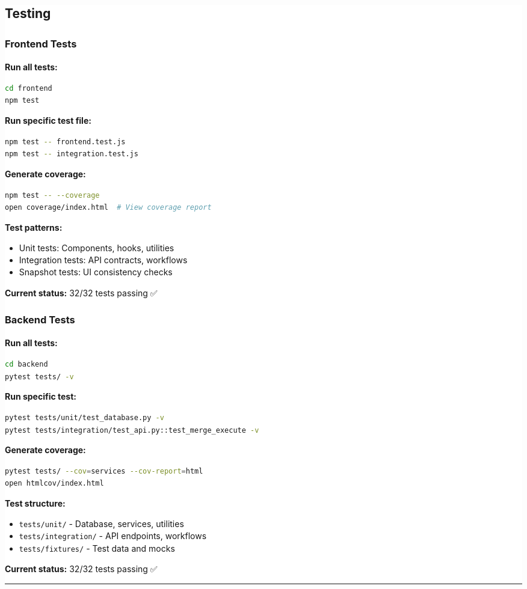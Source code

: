 
## Testing

### Frontend Tests

**Run all tests:**
```bash
cd frontend
npm test
```

**Run specific test file:**
```bash
npm test -- frontend.test.js
npm test -- integration.test.js
```

**Generate coverage:**
```bash
npm test -- --coverage
open coverage/index.html  # View coverage report
```

**Test patterns:**
- Unit tests: Components, hooks, utilities
- Integration tests: API contracts, workflows
- Snapshot tests: UI consistency checks

**Current status:** 32/32 tests passing ✅

### Backend Tests

**Run all tests:**
```bash
cd backend
pytest tests/ -v
```

**Run specific test:**
```bash
pytest tests/unit/test_database.py -v
pytest tests/integration/test_api.py::test_merge_execute -v
```

**Generate coverage:**
```bash
pytest tests/ --cov=services --cov-report=html
open htmlcov/index.html
```

**Test structure:**
- `tests/unit/` - Database, services, utilities
- `tests/integration/` - API endpoints, workflows
- `tests/fixtures/` - Test data and mocks

**Current status:** 32/32 tests passing ✅

---